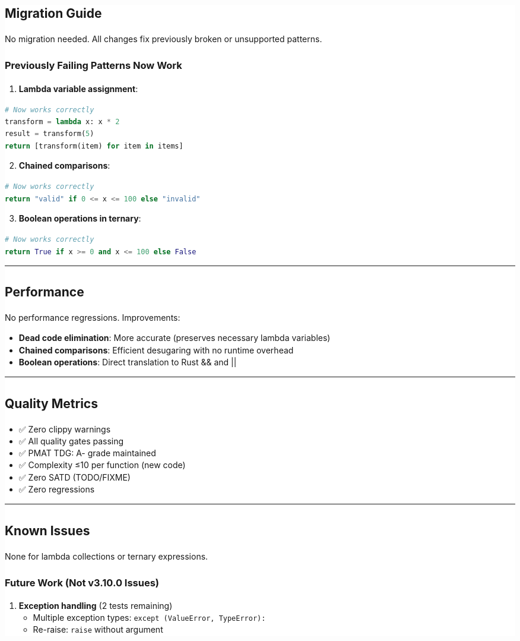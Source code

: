 ## Migration Guide

No migration needed. All changes fix previously broken or unsupported patterns.

### Previously Failing Patterns Now Work

1. **Lambda variable assignment**:
```python
# Now works correctly
transform = lambda x: x * 2
result = transform(5)
return [transform(item) for item in items]
```

2. **Chained comparisons**:
```python
# Now works correctly
return "valid" if 0 <= x <= 100 else "invalid"
```

3. **Boolean operations in ternary**:
```python
# Now works correctly
return True if x >= 0 and x <= 100 else False
```

---

## Performance

No performance regressions. Improvements:
- **Dead code elimination**: More accurate (preserves necessary lambda variables)
- **Chained comparisons**: Efficient desugaring with no runtime overhead
- **Boolean operations**: Direct translation to Rust && and ||

---

## Quality Metrics

- ✅ Zero clippy warnings
- ✅ All quality gates passing
- ✅ PMAT TDG: A- grade maintained
- ✅ Complexity ≤10 per function (new code)
- ✅ Zero SATD (TODO/FIXME)
- ✅ Zero regressions

---

## Known Issues

None for lambda collections or ternary expressions.

### Future Work (Not v3.10.0 Issues)
1. **Exception handling** (2 tests remaining)
   - Multiple exception types: `except (ValueError, TypeError):`
   - Re-raise: `raise` without argument
